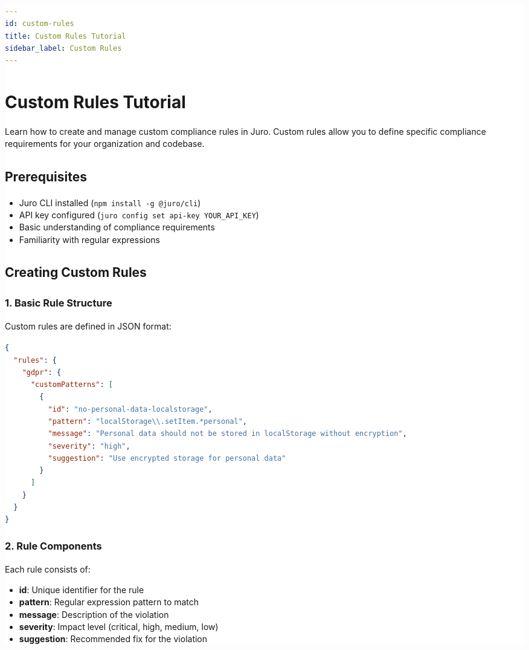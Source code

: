 ```yaml
---
id: custom-rules
title: Custom Rules Tutorial
sidebar_label: Custom Rules
---
```


# Custom Rules Tutorial

Learn how to create and manage custom compliance rules in Juro. Custom rules allow you to define specific compliance requirements for your organization and codebase.

## Prerequisites

- Juro CLI installed (`npm install -g @juro/cli`)
- API key configured (`juro config set api-key YOUR_API_KEY`)
- Basic understanding of compliance requirements
- Familiarity with regular expressions

## Creating Custom Rules

### 1. Basic Rule Structure

Custom rules are defined in JSON format:

```json
{
  "rules": {
    "gdpr": {
      "customPatterns": [
        {
          "id": "no-personal-data-localstorage",
          "pattern": "localStorage\\.setItem.*personal",
          "message": "Personal data should not be stored in localStorage without encryption",
          "severity": "high",
          "suggestion": "Use encrypted storage for personal data"
        }
      ]
    }
  }
}
```

### 2. Rule Components

Each rule consists of:

- **id**: Unique identifier for the rule
- **pattern**: Regular expression pattern to match
- **message**: Description of the violation
- **severity**: Impact level (critical, high, medium, low)
- **suggestion**: Recommended fix for the violation
